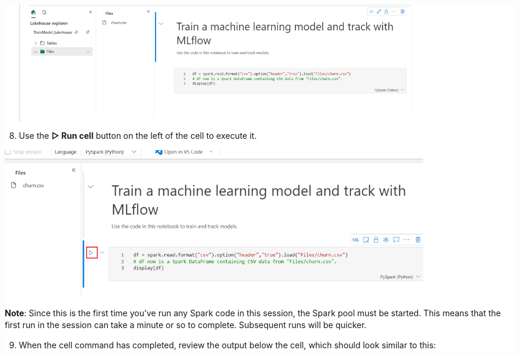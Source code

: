 > <img src="./media/image34.png" style="width:6.7337in;height:1.99421in"
> alt="A screenshot of a computer Description automatically generated" />

8.  Use the **▷ Run cell** button on the left of the cell to execute it.

<img src="./media/image35.png"
style="width:7.34727in;height:2.55492in" />

**Note**: Since this is the first time you’ve run any Spark code in this
session, the Spark pool must be started. This means that the first run
in the session can take a minute or so to complete. Subsequent runs will
be quicker.

9.  When the cell command has completed, review the output below the
    cell, which should look similar to this:

